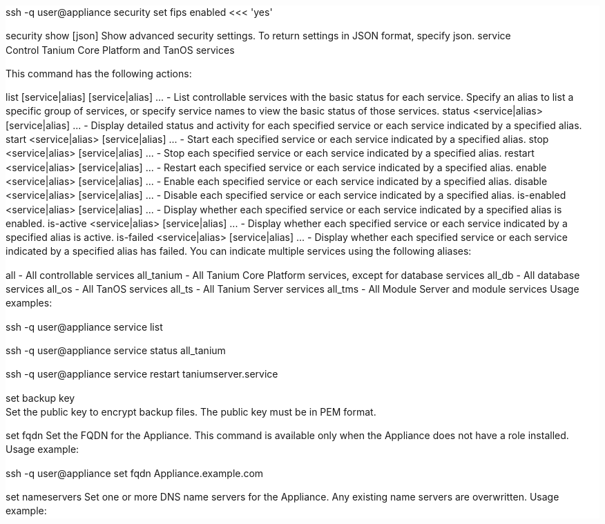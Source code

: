 ssh -q user@appliance security set fips enabled <<< 'yes'

security show [json]	Show advanced security settings. To return settings in JSON format, specify json.
service <action>	
Control Tanium Core Platform and TanOS services

This command has the following actions:

list [service|alias] [service|alias] ... - List controllable services with the basic status for each service. Specify an alias to list a specific group of services, or specify service names to view the basic status of those services.
status <service|alias> [service|alias] ... - Display detailed status and activity for each specified service or each service indicated by a specified alias.
start <service|alias> [service|alias] ... - Start each specified service or each service indicated by a specified alias.
stop <service|alias> [service|alias] ... - Stop each specified service or each service indicated by a specified alias.
restart <service|alias> [service|alias] ... - Restart each specified service or each service indicated by a specified alias.
enable <service|alias> [service|alias] ... - Enable each specified service or each service indicated by a specified alias.
disable <service|alias> [service|alias] ... - Disable each specified service or each service indicated by a specified alias.
is-enabled <service|alias> [service|alias] ... - Display whether each specified service or each service indicated by a specified alias is enabled.
is-active <service|alias> [service|alias] ... - Display whether each specified service or each service indicated by a specified alias is active.
is-failed <service|alias> [service|alias] ... - Display whether each specified service or each service indicated by a specified alias has failed.
You can indicate multiple services using the following aliases:

all - All controllable services
all_tanium - All Tanium Core Platform services, except for database services
all_db - All database services
all_os - All TanOS services
all_ts - All Tanium Server services
all_tms - All Module Server and module services
Usage examples:

ssh -q user@appliance service list

ssh -q user@appliance service status all_tanium

ssh -q user@appliance service restart taniumserver.service

set backup key	
Set the public key to encrypt backup files. The public key must be in PEM format.

set fqdn	Set the FQDN for the Appliance. This command is available only when the Appliance does not have a role installed.
Usage example:

ssh -q user@appliance set fqdn Appliance.example.com

set nameservers	Set one or more DNS name servers for the Appliance. Any existing name servers are overwritten.
Usage example:
